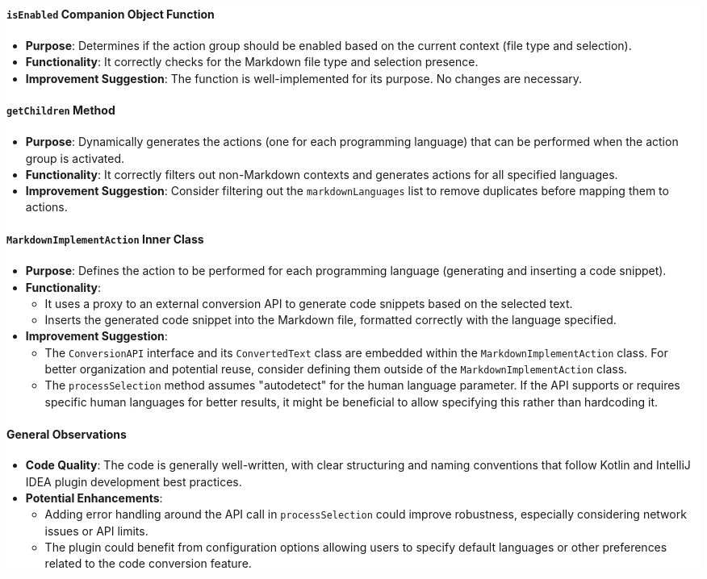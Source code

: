 #### `isEnabled` Companion Object Function

- **Purpose**: Determines if the action group should be enabled based on the current context (file type and selection).
- **Functionality**: It correctly checks for the Markdown file type and selection presence.
- **Improvement Suggestion**: The function is well-implemented for its purpose. No changes are necessary.

#### `getChildren` Method

- **Purpose**: Dynamically generates the actions (one for each programming language) that can be performed when the
  action group is activated.
- **Functionality**: It correctly filters out non-Markdown contexts and generates actions for all specified languages.
- **Improvement Suggestion**: Consider filtering out the `markdownLanguages` list to remove duplicates before mapping
  them to actions.

#### `MarkdownImplementAction` Inner Class

- **Purpose**: Defines the action to be performed for each programming language (generating and inserting a code
  snippet).
- **Functionality**:
    - It uses a proxy to an external conversion API to generate code snippets based on the selected text.
    - Inserts the generated code snippet into the Markdown file, formatted correctly with the language specified.
- **Improvement Suggestion**:
    - The `ConversionAPI` interface and its `ConvertedText` class are embedded within the `MarkdownImplementAction`
      class. For better organization and potential reuse, consider defining them outside of
      the `MarkdownImplementAction` class.
    - The `processSelection` method assumes "autodetect" for the human language parameter. If the API supports or
      requires specific human languages for better results, it might be beneficial to allow specifying this rather than
      hardcoding it.

#### General Observations

- **Code Quality**: The code is generally well-written, with clear structuring and naming conventions that follow Kotlin
  and IntelliJ IDEA plugin development best practices.
- **Potential Enhancements**:
    - Adding error handling around the API call in `processSelection` could improve robustness, especially considering
      network issues or API limits.
    - The plugin could benefit from configuration options allowing users to specify default languages or other
      preferences related to the code conversion feature.
